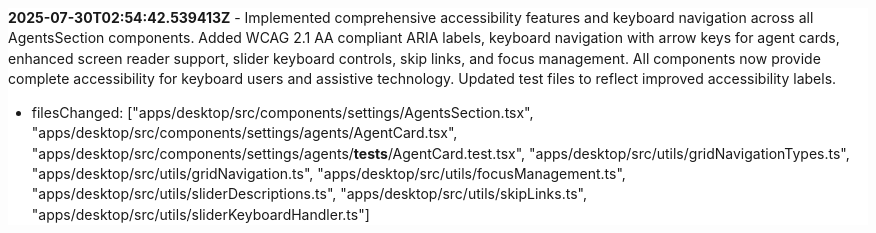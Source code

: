 **2025-07-30T02:54:42.539413Z** - Implemented comprehensive accessibility features and keyboard navigation across all AgentsSection components. Added WCAG 2.1 AA compliant ARIA labels, keyboard navigation with arrow keys for agent cards, enhanced screen reader support, slider keyboard controls, skip links, and focus management. All components now provide complete accessibility for keyboard users and assistive technology. Updated test files to reflect improved accessibility labels.

- filesChanged: ["apps/desktop/src/components/settings/AgentsSection.tsx", "apps/desktop/src/components/settings/agents/AgentCard.tsx", "apps/desktop/src/components/settings/agents/__tests__/AgentCard.test.tsx", "apps/desktop/src/utils/gridNavigationTypes.ts", "apps/desktop/src/utils/gridNavigation.ts", "apps/desktop/src/utils/focusManagement.ts", "apps/desktop/src/utils/sliderDescriptions.ts", "apps/desktop/src/utils/skipLinks.ts", "apps/desktop/src/utils/sliderKeyboardHandler.ts"]
